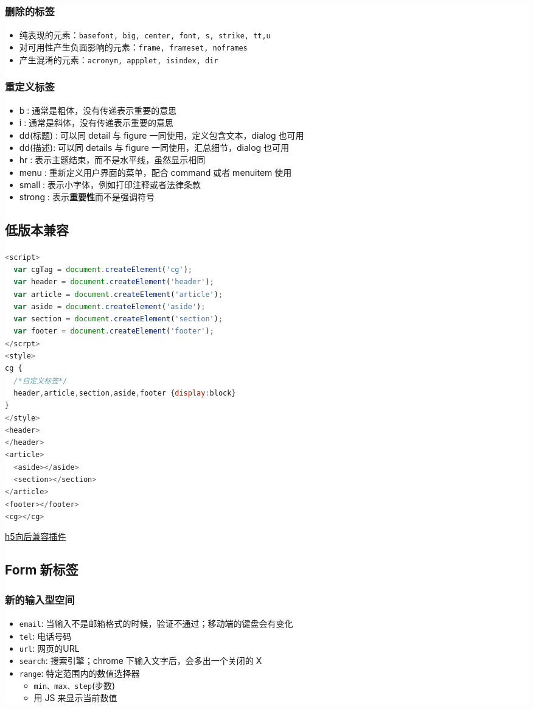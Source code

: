 ### 删除的标签

- 纯表现的元素：`basefont, big, center, font, s, strike, tt,u`
- 对可用性产生负面影响的元素：`frame, frameset, noframes`
- 产生混淆的元素：`acronym, appplet, isindex, dir`

### 重定义标签

- b : 通常是粗体，没有传递表示重要的意思
- i : 通常是斜体，没有传递表示重要的意思
- dd(标题) : 可以同 detail 与 figure 一同使用，定义包含文本，dialog 也可用
- dd(描述): 可以同 details 与 figure 一同使用，汇总细节，dialog 也可用
- hr : 表示主题结束，而不是水平线，虽然显示相同
- menu : 重新定义用户界面的菜单，配合 command 或者 menuitem 使用
- small : 表示小字体，例如打印注释或者法律条款
- strong : 表示**重要性**而不是强调符号

## 低版本兼容

``` js
<script>
  var cgTag = document.createElement('cg');
  var header = document.createElement('header');
  var article = document.createElement('article');
  var aside = document.createElement('aside');
  var section = document.createElement('section');
  var footer = document.createElement('footer');
</scrpt>
<style>
cg {
  /*自定义标签*/
  header,article,section,aside,footer {display:block}
}
</style>
<header>
</header>
<article>
  <aside></aside>
  <section></section>
</article>
<footer></footer>
<cg></cg>
```

[h5向后兼容插件](./plugin/html5shiv.js)

## Form 新标签

### 新的输入型空间

- `email`: 当输入不是邮箱格式的时候，验证不通过；移动端的键盘会有变化
- `tel`: 电话号码
- `url`: 网页的URL
- `search`: 搜索引擎；chrome 下输入文字后，会多出一个关闭的 X
- `range`: 特定范围内的数值选择器
  - `min、max、step`(步数)
  - 用 JS 来显示当前数值
